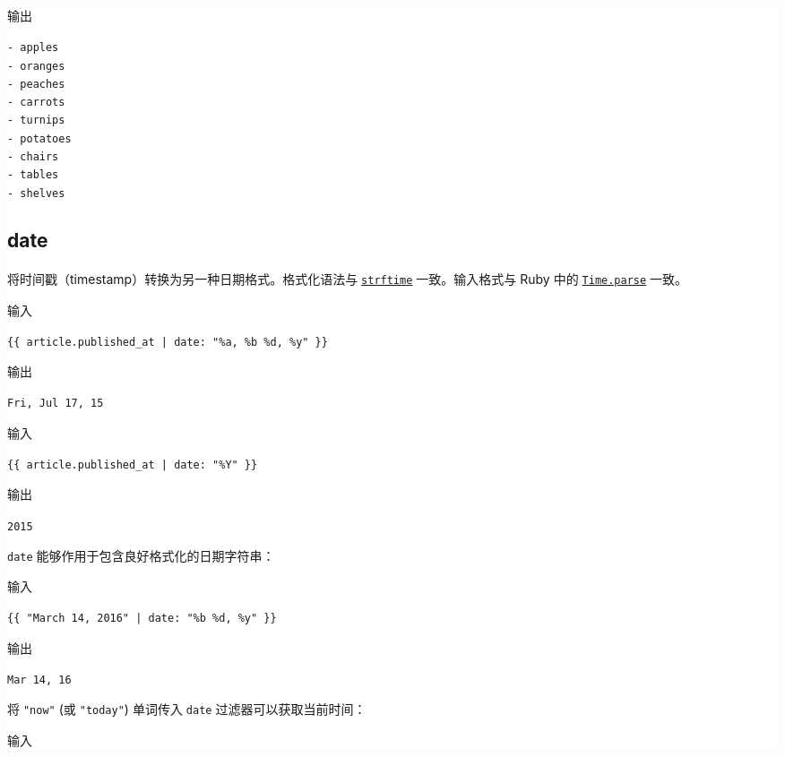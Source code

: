 输出

```
- apples
- oranges
- peaches
- carrots
- turnips
- potatoes
- chairs
- tables
- shelves
```

## date

将时间戳（timestamp）转换为另一种日期格式。格式化语法与 [`strftime`](http://strftime.net/) 一致。输入格式与 Ruby 中的 [`Time.parse`](https://ruby-doc.org/stdlib/libdoc/time/rdoc/Time.html#method-c-parse) 一致。

输入

```
{{ article.published_at | date: "%a, %b %d, %y" }}
```

输出

```
Fri, Jul 17, 15
```

输入

```
{{ article.published_at | date: "%Y" }}
```

输出

```
2015
```

`date` 能够作用于包含良好格式化的日期字符串：

输入

```
{{ "March 14, 2016" | date: "%b %d, %y" }}
```

输出

```
Mar 14, 16
```

将 `"now"` (或 `"today"`) 单词传入 `date` 过滤器可以获取当前时间：

输入
